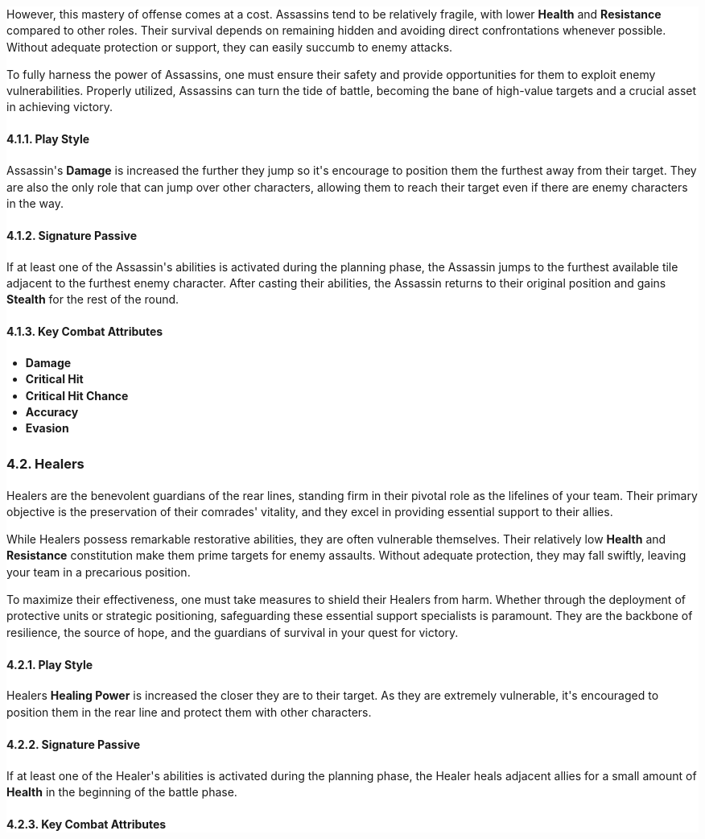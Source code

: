 However, this mastery of offense comes at a cost. Assassins tend to be relatively fragile, with lower **Health** and **Resistance** compared to other roles. Their survival depends on remaining hidden and avoiding direct confrontations whenever possible. Without adequate protection or support, they can easily succumb to enemy attacks.

To fully harness the power of Assassins, one must ensure their safety and provide opportunities for them to exploit enemy vulnerabilities. Properly utilized, Assassins can turn the tide of battle, becoming the bane of high-value targets and a crucial asset in achieving victory.

#### 4.1.1. Play Style

Assassin's **Damage** is increased the further they jump so it's encourage to position them the furthest away from their target. They are also the only role that can jump over other characters, allowing them to reach their target even if there are enemy characters in the way.

#### 4.1.2. Signature Passive

If at least one of the Assassin's abilities is activated during the planning phase, the Assassin jumps to the furthest available tile adjacent to the furthest enemy character. After casting their abilities, the Assassin returns to their original position and gains **Stealth** for the rest of the round.

#### 4.1.3. Key Combat Attributes

- **Damage**
- **Critical Hit**
- **Critical Hit Chance**
- **Accuracy**
- **Evasion**

### 4.2. Healers

Healers are the benevolent guardians of the rear lines, standing firm in their pivotal role as the lifelines of your team. Their primary objective is the preservation of their comrades' vitality, and they excel in providing essential support to their allies.

While Healers possess remarkable restorative abilities, they are often vulnerable themselves. Their relatively low **Health** and **Resistance** constitution make them prime targets for enemy assaults. Without adequate protection, they may fall swiftly, leaving your team in a precarious position.

To maximize their effectiveness, one must take measures to shield their Healers from harm. Whether through the deployment of protective units or strategic positioning, safeguarding these essential support specialists is paramount. They are the backbone of resilience, the source of hope, and the guardians of survival in your quest for victory.

#### 4.2.1. Play Style

Healers **Healing Power** is increased the closer they are to their target. As they are extremely vulnerable, it's encouraged to position them in the rear line and protect them with other characters.

#### 4.2.2. Signature Passive

If at least one of the Healer's abilities is activated during the planning phase, the Healer heals adjacent allies for a small amount of **Health** in the beginning of the battle phase.

#### 4.2.3. Key Combat Attributes
